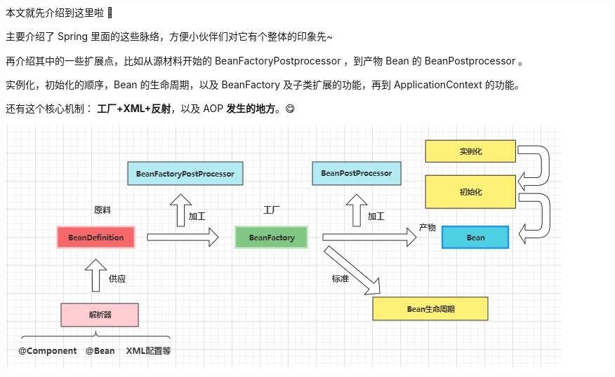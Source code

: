 本文就先介绍到这里啦 🐖

主要介绍了 Spring 里面的这些脉络，方便小伙伴们对它有个整体的印象先~

再介绍其中的一些扩展点，比如从源材料开始的 BeanFactoryPostprocessor ，到产物 Bean 的 BeanPostprocessor 。

实例化，初始化的顺序，Bean 的生命周期，以及 BeanFactory 及子类扩展的功能，再到 ApplicationContext 的功能。

还有这个核心机制： **工厂+XML+反射**，以及 AOP **发生的地方**。😋

![image-20211213230212297](../../../images/spring/image-20211213230212297.png)
